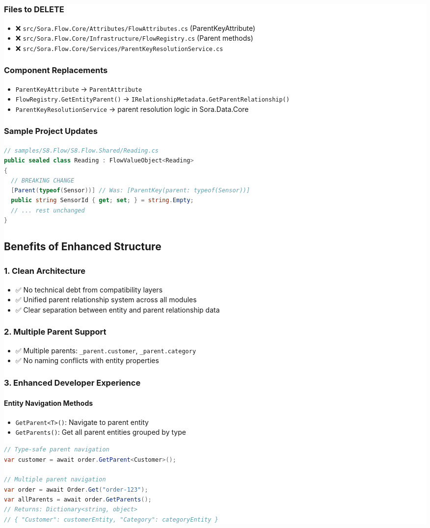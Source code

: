 ### Files to DELETE
- ❌ `src/Sora.Flow.Core/Attributes/FlowAttributes.cs` (ParentKeyAttribute)
- ❌ `src/Sora.Flow.Core/Infrastructure/FlowRegistry.cs` (Parent methods)
- ❌ `src/Sora.Flow.Core/Services/ParentKeyResolutionService.cs`

### Component Replacements
- `ParentKeyAttribute` → `ParentAttribute`
- `FlowRegistry.GetEntityParent()` → `IRelationshipMetadata.GetParentRelationship()`
- `ParentKeyResolutionService` → parent resolution logic in Sora.Data.Core

### Sample Project Updates
```csharp
// samples/S8.Flow/S8.Flow.Shared/Reading.cs
public sealed class Reading : FlowValueObject<Reading>
{
  // BREAKING CHANGE
  [Parent(typeof(Sensor))] // Was: [ParentKey(parent: typeof(Sensor))]
  public string SensorId { get; set; } = string.Empty;
  // ... rest unchanged
}
```

## Benefits of Enhanced Structure

### 1. **Clean Architecture**
- ✅ No technical debt from compatibility layers
- ✅ Unified parent relationship system across all modules
- ✅ Clear separation between entity and parent relationship data

### 2. **Multiple Parent Support**
- ✅ Multiple parents: `_parent.customer`, `_parent.category`
- ✅ No naming conflicts with entity properties

### 3. **Enhanced Developer Experience**

#### Entity Navigation Methods
- `GetParent<T>()`: Navigate to parent entity
- `GetParents()`: Get all parent entities grouped by type

```csharp
// Type-safe parent navigation
var customer = await order.GetParent<Customer>();

// Multiple parent navigation
var order = await Order.Get("order-123");
var allParents = await order.GetParents();
// Returns: Dictionary<string, object>
// { "Customer": customerEntity, "Category": categoryEntity }
```
